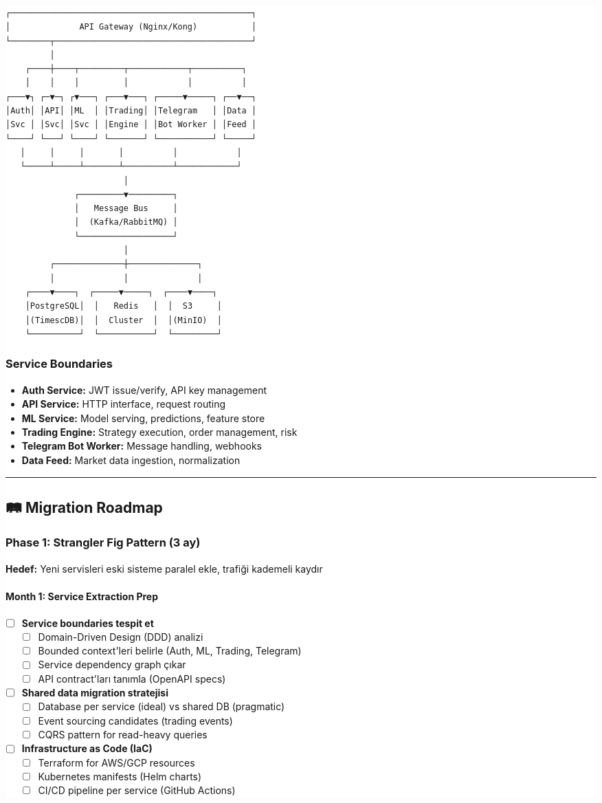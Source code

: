```
┌─────────────────────────────────────────────────┐
│              API Gateway (Nginx/Kong)           │
└────────┬────────────────────────────────────────┘
         │
    ┌────┼────┬─────────┬────────────┬──────────┐
    │    │    │         │            │          │
┌───▼┐ ┌─▼─┐ ┌▼───┐ ┌───▼───┐ ┌─────▼─────┐ ┌──▼──┐
│Auth│ │API│ │ML  │ │Trading│ │Telegram   │ │Data │
│Svc │ │Svc│ │Svc │ │Engine │ │Bot Worker │ │Feed │
└────┘ └───┘ └────┘ └───────┘ └───────────┘ └─────┘
   │     │     │       │          │            │
   └─────┴─────┴───────┴──────────┴────────────┘
                        │
              ┌─────────▼─────────┐
              │   Message Bus     │
              │  (Kafka/RabbitMQ) │
              └───────────────────┘
                        │
         ┌──────────────┼──────────────┐
         │              │              │
    ┌────▼────┐  ┌─────▼─────┐  ┌────▼────┐
    │PostgreSQL│  │   Redis   │  │  S3     │
    │(TimescDB)│  │  Cluster  │  │(MinIO)  │
    └──────────┘  └───────────┘  └─────────┘
```

### Service Boundaries

- **Auth Service:** JWT issue/verify, API key management
- **API Service:** HTTP interface, request routing
- **ML Service:** Model serving, predictions, feature store
- **Trading Engine:** Strategy execution, order management, risk
- **Telegram Bot Worker:** Message handling, webhooks
- **Data Feed:** Market data ingestion, normalization

---

## 🛤️ Migration Roadmap

### Phase 1: Strangler Fig Pattern (3 ay)

**Hedef:** Yeni servisleri eski sisteme paralel ekle, trafiği kademeli kaydır

#### Month 1: Service Extraction Prep

- [ ] **Service boundaries tespit et**
  - [ ] Domain-Driven Design (DDD) analizi
  - [ ] Bounded context'leri belirle (Auth, ML, Trading, Telegram)
  - [ ] Service dependency graph çıkar
  - [ ] API contract'ları tanımla (OpenAPI specs)
- [ ] **Shared data migration stratejisi**
  - [ ] Database per service (ideal) vs shared DB (pragmatic)
  - [ ] Event sourcing candidates (trading events)
  - [ ] CQRS pattern for read-heavy queries
- [ ] **Infrastructure as Code (IaC)**
  - [ ] Terraform for AWS/GCP resources
  - [ ] Kubernetes manifests (Helm charts)
  - [ ] CI/CD pipeline per service (GitHub Actions)
